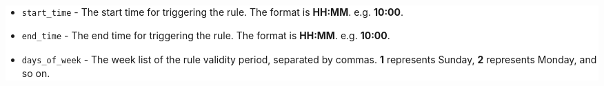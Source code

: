 * `start_time` - The start time for triggering the rule.
  The format is **HH:MM**. e.g. **10:00**.

* `end_time` - The end time for triggering the rule.
  The format is **HH:MM**. e.g. **10:00**.

* `days_of_week` - The week list of the rule validity period, separated by commas. **1** represents Sunday,
  **2** represents Monday, and so on.
